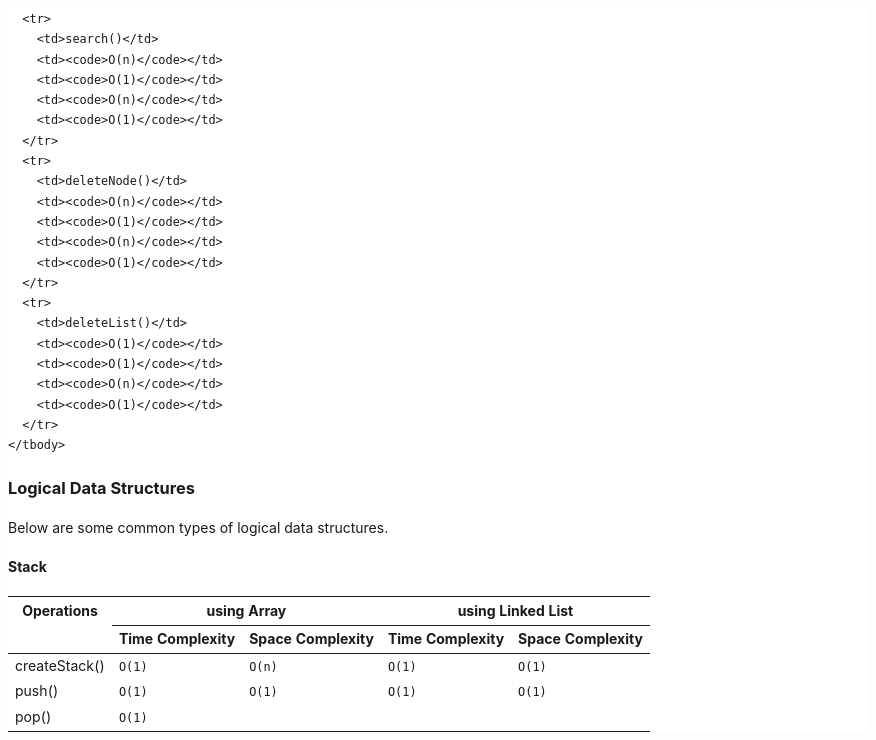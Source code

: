       <tr>
        <td>search()</td>
        <td><code>O(n)</code></td>
        <td><code>O(1)</code></td>
        <td><code>O(n)</code></td>
        <td><code>O(1)</code></td>
      </tr>
      <tr>
        <td>deleteNode()</td>
        <td><code>O(n)</code></td>
        <td><code>O(1)</code></td>
        <td><code>O(n)</code></td>
        <td><code>O(1)</code></td>
      </tr>
      <tr>
        <td>deleteList()</td>
        <td><code>O(1)</code></td>
        <td><code>O(1)</code></td>
        <td><code>O(n)</code></td>
        <td><code>O(1)</code></td>
      </tr>
    </tbody>
  </table>
</div>

### Logical Data Structures

Below are some common types of logical data structures.

#### Stack

<div class="table-responsive">
  <table class="table table-striped table-dark">
    <thead>
      <tr>
        <th class="align-middle" rowspan="2">Operations</th>
        <th colspan="2">using Array</th>
        <th colspan="2">using Linked List</th>
      </tr>
      <tr>
        <th>Time Complexity</th>
        <th>Space Complexity</th>
        <th>Time Complexity</th>
        <th>Space Complexity</th>
      </tr>
    </thead>
    <tbody>
      <tr>
        <td>createStack()</td>
        <td><code>O(1)</code></td>
        <td><code>O(n)</code></td>
        <td><code>O(1)</code></td>
        <td><code>O(1)</code></td>
      </tr>
      <tr>
        <td>push()</td>
        <td><code>O(1)</code></td>
        <td><code>O(1)</code></td>
        <td><code>O(1)</code></td>
        <td><code>O(1)</code></td>
      </tr>
      <tr>
        <td>pop()</td>
        <td><code>O(1)</code></td>